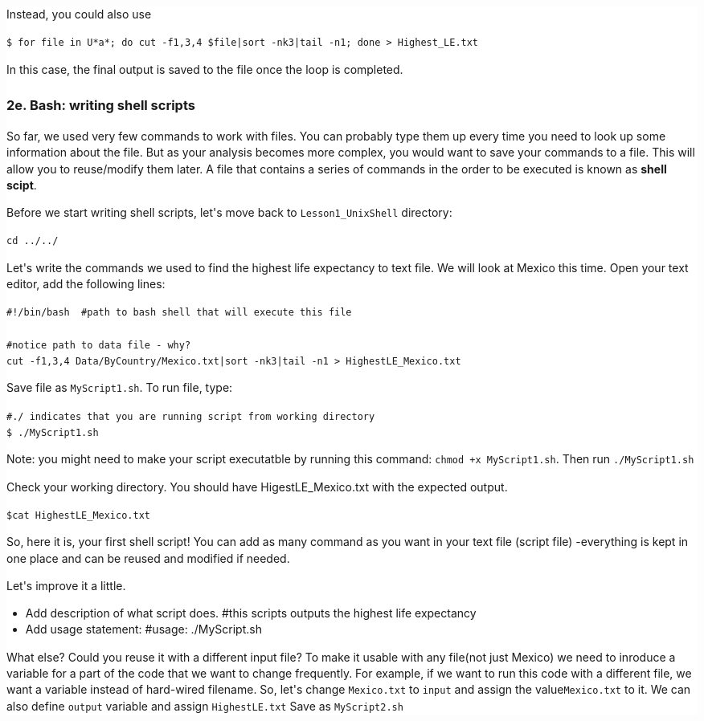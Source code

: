 Instead, you could also use
```
$ for file in U*a*; do cut -f1,3,4 $file|sort -nk3|tail -n1; done > Highest_LE.txt
```
In this case, the final output is saved to the file once the loop is completed. 


### 2e. Bash: writing shell scripts

So far, we used very few commands to work with files. You can probably type them up every time you need to look up some information about the file. But as your analysis becomes more complex, you would want to save your commands to a file. This will allow you to reuse/modify them later. A file that contains a series of commands in the order to be executed is known as **shell scipt**.

Before we start writing shell scripts, let's move back to `Lesson1_UnixShell` directory:
```
cd ../../
```
Let's write the commands we used to find the highest life expectancy to text file. We will look at Mexico this time.
Open your text editor, add the following lines:
```
#!/bin/bash  #path to bash shell that will execute this file

#notice path to data file - why?
cut -f1,3,4 Data/ByCountry/Mexico.txt|sort -nk3|tail -n1 > HighestLE_Mexico.txt
```
Save file as `MyScript1.sh`. To run file, type:

```
#./ indicates that you are running script from working directory
$ ./MyScript1.sh
```
Note: you might need to make your script executatble by running this command: `chmod +x MyScript1.sh`. Then run `./MyScript1.sh`

Check your working directory. You should have HigestLE_Mexico.txt with the expected output.
```
$cat HighestLE_Mexico.txt
```
So, here it is, your first shell script!
You can add as many command as you want in your text file (script file) -everything is kept in one place and can be reused and modified if needed. 

Let's improve it a little.

- Add description of what script does.
  #this scripts outputs the highest life expectancy
- Add usage statement: 
  #usage: ./MyScript.sh

What else?
Could you reuse it with a different input file?
To make it usable with any file(not just Mexico) we need to inroduce a variable for a part of the code that we want to change frequently. For example, if we want to run this code with a different file, we want a variable instead of hard-wired filename. So, let's change `Mexico.txt` to `input` and assign the value`Mexico.txt` to it. We can also define `output` variable and assign `HighestLE.txt`  Save as `MyScript2.sh`
